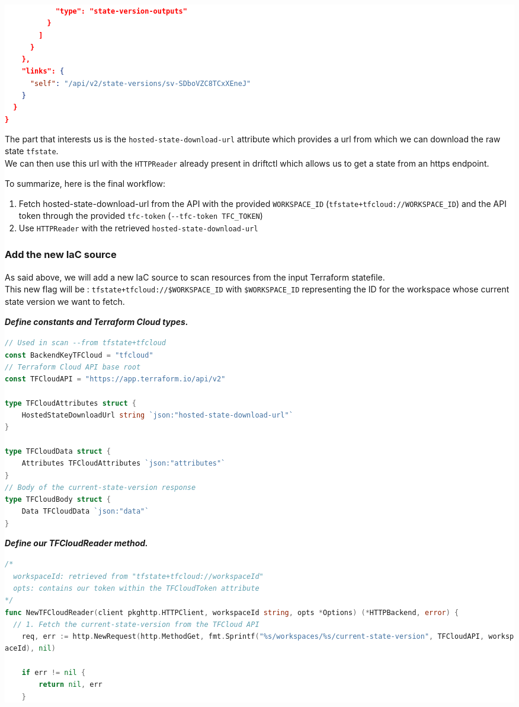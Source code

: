 ```json
            "type": "state-version-outputs"
          }
        ]
      }
    },
    "links": {
      "self": "/api/v2/state-versions/sv-SDboVZC8TCxXEneJ"
    }
  }
}
```

The part that interests us is the `hosted-state-download-url` attribute which provides a url from which we can download the raw state `tfstate`.  
We can then use this url with the `HTTPReader` already present in driftctl which allows us to get a state from an https endpoint.

To summarize, here is the final workflow:

1. Fetch hosted-state-download-url from the API with the provided `WORKSPACE_ID` (`tfstate+tfcloud://WORKSPACE_ID`) and the API token through the provided `tfc-token` (`--tfc-token TFC_TOKEN`)
2. Use `HTTPReader` with the retrieved `hosted-state-download-url`

### Add the new IaC source

As said above, we will add a new IaC source to scan resources from the input Terraform statefile.  
This new flag will be : `tfstate+tfcloud://$WORKSPACE_ID` with `$WORKSPACE_ID` representing the ID for the workspace whose current state version we want to fetch.

**_Define constants and Terraform Cloud types._**

```go title="pkg/iac/terraform/state/backend/tfcloud_reader.go"
// Used in scan --from tfstate+tfcloud
const BackendKeyTFCloud = "tfcloud"
// Terraform Cloud API base root
const TFCloudAPI = "https://app.terraform.io/api/v2"

type TFCloudAttributes struct {
	HostedStateDownloadUrl string `json:"hosted-state-download-url"`
}

type TFCloudData struct {
	Attributes TFCloudAttributes `json:"attributes"`
}
// Body of the current-state-version response
type TFCloudBody struct {
	Data TFCloudData `json:"data"`
}
```

**_Define our TFCloudReader method._**

```go title="pkg/iac/terraform/state/backend/tfcloud_reader.go"
/*
  workspaceId: retrieved from "tfstate+tfcloud://workspaceId"
  opts: contains our token within the TFCloudToken attribute
*/
func NewTFCloudReader(client pkghttp.HTTPClient, workspaceId string, opts *Options) (*HTTPBackend, error) {
  // 1. Fetch the current-state-version from the TFCloud API
	req, err := http.NewRequest(http.MethodGet, fmt.Sprintf("%s/workspaces/%s/current-state-version", TFCloudAPI, workspaceId), nil)

	if err != nil {
		return nil, err
	}

```